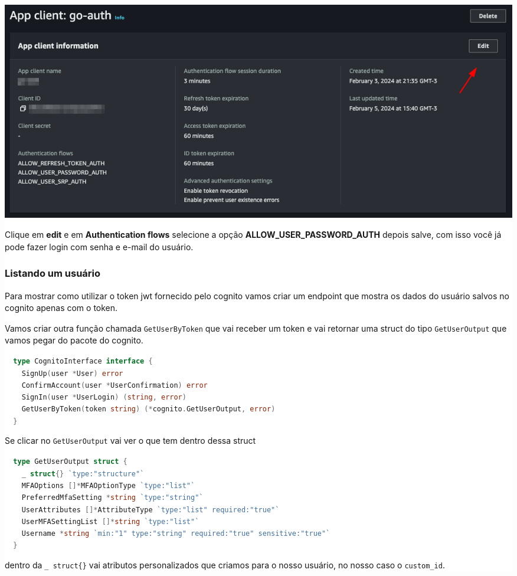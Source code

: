 ![cognito flow 1](sdfbfg78F34dfg.png)

Clique em **edit** e em **Authentication flows** selecione a opção **ALLOW_USER_PASSWORD_AUTH** depois salve, com isso você já pode fazer login com senha e e-mail do usuário.

### Listando um usuário

Para mostrar como utilizar o token jwt fornecido pelo cognito vamos criar um endpoint que mostra os dados do usuário salvos no cognito apenas com o token.

Vamos criar outra função chamada `GetUserByToken` que vai receber um token e vai retornar uma struct do tipo `GetUserOutput` que vamos pegar do pacote do cognito.

```go
  type CognitoInterface interface {
    SignUp(user *User) error
    ConfirmAccount(user *UserConfirmation) error
    SignIn(user *UserLogin) (string, error)
    GetUserByToken(token string) (*cognito.GetUserOutput, error)
  }
```

Se clicar no `GetUserOutput` vai ver o que tem dentro dessa struct

```go
  type GetUserOutput struct {
    _ struct{} `type:"structure"`
    MFAOptions []*MFAOptionType `type:"list"`
    PreferredMfaSetting *string `type:"string"`
    UserAttributes []*AttributeType `type:"list" required:"true"`
    UserMFASettingList []*string `type:"list"`
    Username *string `min:"1" type:"string" required:"true" sensitive:"true"`
  }
```

dentro da `_ struct{}` vai atributos personalizados que criamos para o nosso usuário, no nosso caso o `custom_id`.
